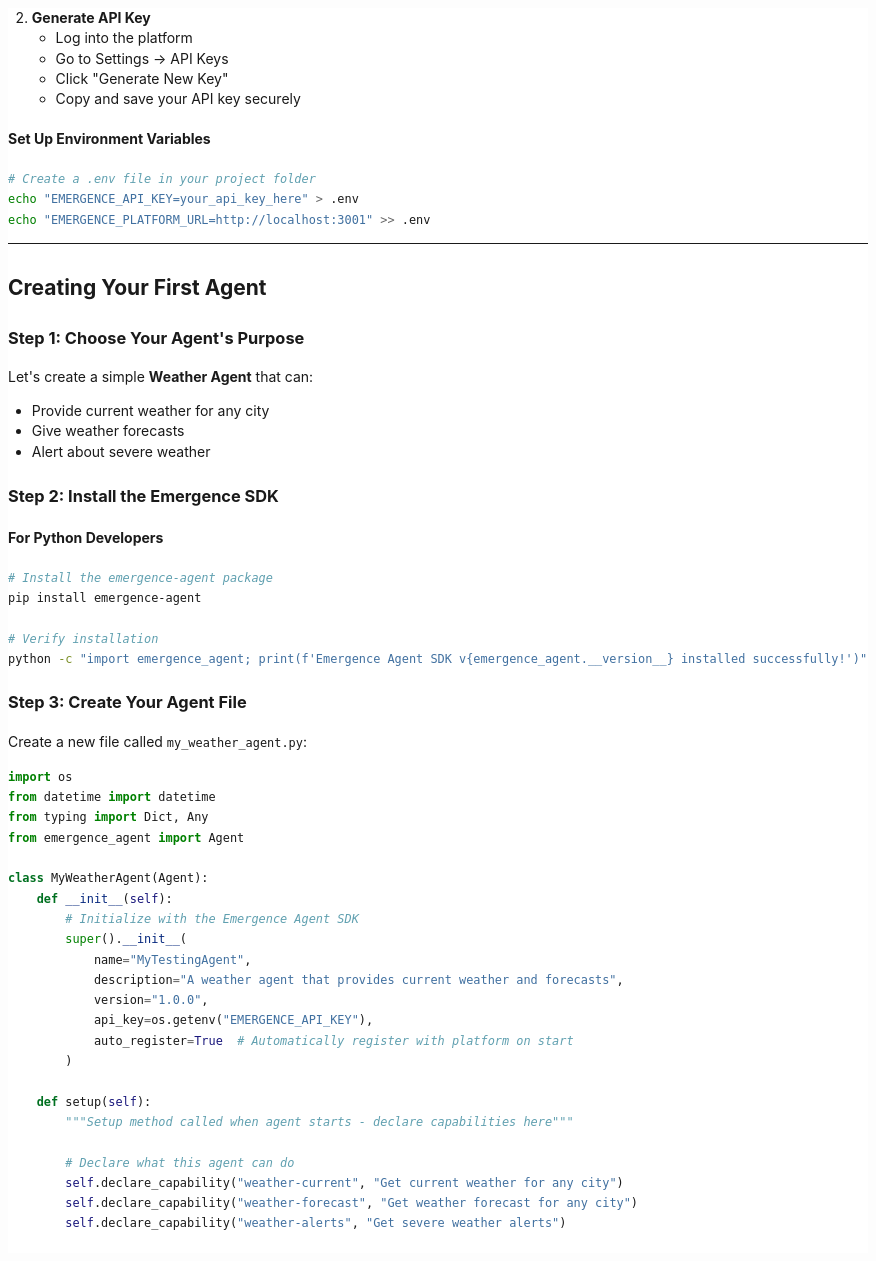 2. **Generate API Key**
   - Log into the platform
   - Go to Settings → API Keys
   - Click "Generate New Key"
   - Copy and save your API key securely

#### Set Up Environment Variables
```bash
# Create a .env file in your project folder
echo "EMERGENCE_API_KEY=your_api_key_here" > .env
echo "EMERGENCE_PLATFORM_URL=http://localhost:3001" >> .env
```

---

## Creating Your First Agent

### Step 1: Choose Your Agent's Purpose
Let's create a simple **Weather Agent** that can:
- Provide current weather for any city
- Give weather forecasts
- Alert about severe weather

### Step 2: Install the Emergence SDK

#### For Python Developers
```bash
# Install the emergence-agent package
pip install emergence-agent

# Verify installation
python -c "import emergence_agent; print(f'Emergence Agent SDK v{emergence_agent.__version__} installed successfully!')"
```

### Step 3: Create Your Agent File

Create a new file called `my_weather_agent.py`:

```python
import os
from datetime import datetime
from typing import Dict, Any
from emergence_agent import Agent

class MyWeatherAgent(Agent):
    def __init__(self):
        # Initialize with the Emergence Agent SDK
        super().__init__(
            name="MyTestingAgent",
            description="A weather agent that provides current weather and forecasts",
            version="1.0.0",
            api_key=os.getenv("EMERGENCE_API_KEY"),
            auto_register=True  # Automatically register with platform on start
        )
        
    def setup(self):
        """Setup method called when agent starts - declare capabilities here"""
        
        # Declare what this agent can do
        self.declare_capability("weather-current", "Get current weather for any city")
        self.declare_capability("weather-forecast", "Get weather forecast for any city") 
        self.declare_capability("weather-alerts", "Get severe weather alerts")
        
```